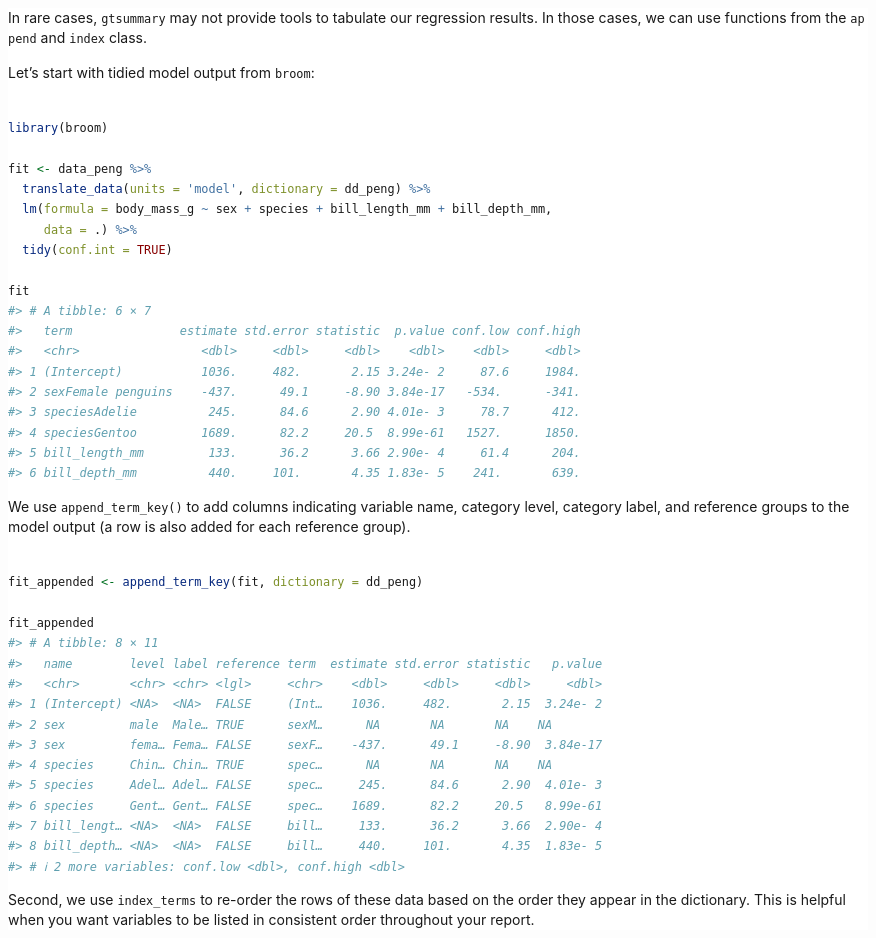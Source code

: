 In rare cases, `gtsummary` may not provide tools to tabulate our
regression results. In those cases, we can use functions from the
`append` and `index` class.

Let’s start with tidied model output from `broom`:

``` r

library(broom)

fit <- data_peng %>% 
  translate_data(units = 'model', dictionary = dd_peng) %>% 
  lm(formula = body_mass_g ~ sex + species + bill_length_mm + bill_depth_mm, 
     data = .) %>% 
  tidy(conf.int = TRUE)

fit
#> # A tibble: 6 × 7
#>   term               estimate std.error statistic  p.value conf.low conf.high
#>   <chr>                 <dbl>     <dbl>     <dbl>    <dbl>    <dbl>     <dbl>
#> 1 (Intercept)           1036.     482.       2.15 3.24e- 2     87.6     1984.
#> 2 sexFemale penguins    -437.      49.1     -8.90 3.84e-17   -534.      -341.
#> 3 speciesAdelie          245.      84.6      2.90 4.01e- 3     78.7      412.
#> 4 speciesGentoo         1689.      82.2     20.5  8.99e-61   1527.      1850.
#> 5 bill_length_mm         133.      36.2      3.66 2.90e- 4     61.4      204.
#> 6 bill_depth_mm          440.     101.       4.35 1.83e- 5    241.       639.
```

We use `append_term_key()` to add columns indicating variable name,
category level, category label, and reference groups to the model output
(a row is also added for each reference group).

``` r

fit_appended <- append_term_key(fit, dictionary = dd_peng)

fit_appended
#> # A tibble: 8 × 11
#>   name        level label reference term  estimate std.error statistic   p.value
#>   <chr>       <chr> <chr> <lgl>     <chr>    <dbl>     <dbl>     <dbl>     <dbl>
#> 1 (Intercept) <NA>  <NA>  FALSE     (Int…    1036.     482.       2.15  3.24e- 2
#> 2 sex         male  Male… TRUE      sexM…      NA       NA       NA    NA       
#> 3 sex         fema… Fema… FALSE     sexF…    -437.      49.1     -8.90  3.84e-17
#> 4 species     Chin… Chin… TRUE      spec…      NA       NA       NA    NA       
#> 5 species     Adel… Adel… FALSE     spec…     245.      84.6      2.90  4.01e- 3
#> 6 species     Gent… Gent… FALSE     spec…    1689.      82.2     20.5   8.99e-61
#> 7 bill_lengt… <NA>  <NA>  FALSE     bill…     133.      36.2      3.66  2.90e- 4
#> 8 bill_depth… <NA>  <NA>  FALSE     bill…     440.     101.       4.35  1.83e- 5
#> # ℹ 2 more variables: conf.low <dbl>, conf.high <dbl>
```

Second, we use `index_terms` to re-order the rows of these data based on
the order they appear in the dictionary. This is helpful when you want
variables to be listed in consistent order throughout your report.
